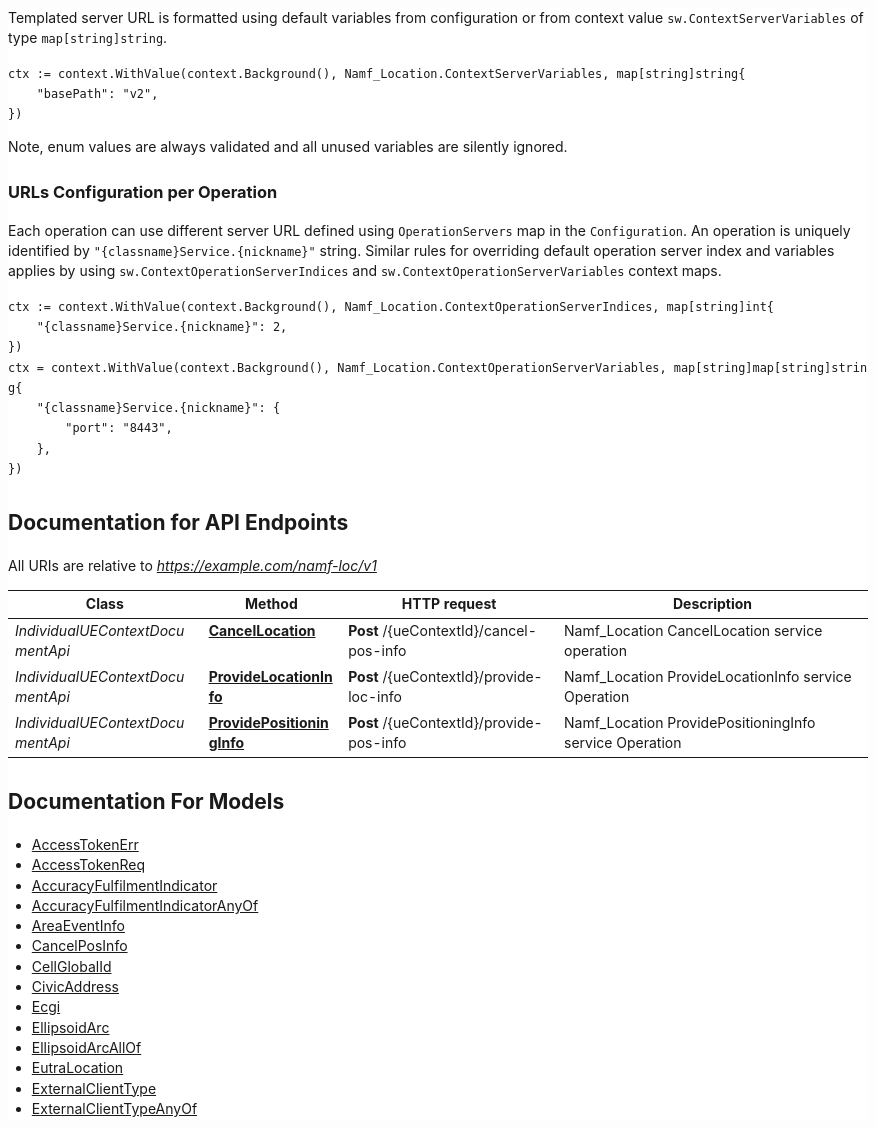 Templated server URL is formatted using default variables from configuration or from context value `sw.ContextServerVariables` of type `map[string]string`.

```golang
ctx := context.WithValue(context.Background(), Namf_Location.ContextServerVariables, map[string]string{
	"basePath": "v2",
})
```

Note, enum values are always validated and all unused variables are silently ignored.

### URLs Configuration per Operation

Each operation can use different server URL defined using `OperationServers` map in the `Configuration`.
An operation is uniquely identified by `"{classname}Service.{nickname}"` string.
Similar rules for overriding default operation server index and variables applies by using `sw.ContextOperationServerIndices` and `sw.ContextOperationServerVariables` context maps.

```golang
ctx := context.WithValue(context.Background(), Namf_Location.ContextOperationServerIndices, map[string]int{
	"{classname}Service.{nickname}": 2,
})
ctx = context.WithValue(context.Background(), Namf_Location.ContextOperationServerVariables, map[string]map[string]string{
	"{classname}Service.{nickname}": {
		"port": "8443",
	},
})
```

## Documentation for API Endpoints

All URIs are relative to *https://example.com/namf-loc/v1*

Class | Method | HTTP request | Description
------------ | ------------- | ------------- | -------------
*IndividualUEContextDocumentApi* | [**CancelLocation**](docs/IndividualUEContextDocumentApi.md#cancellocation) | **Post** /{ueContextId}/cancel-pos-info | Namf_Location CancelLocation service operation
*IndividualUEContextDocumentApi* | [**ProvideLocationInfo**](docs/IndividualUEContextDocumentApi.md#providelocationinfo) | **Post** /{ueContextId}/provide-loc-info | Namf_Location ProvideLocationInfo service Operation
*IndividualUEContextDocumentApi* | [**ProvidePositioningInfo**](docs/IndividualUEContextDocumentApi.md#providepositioninginfo) | **Post** /{ueContextId}/provide-pos-info | Namf_Location ProvidePositioningInfo service Operation


## Documentation For Models

 - [AccessTokenErr](docs/AccessTokenErr.md)
 - [AccessTokenReq](docs/AccessTokenReq.md)
 - [AccuracyFulfilmentIndicator](docs/AccuracyFulfilmentIndicator.md)
 - [AccuracyFulfilmentIndicatorAnyOf](docs/AccuracyFulfilmentIndicatorAnyOf.md)
 - [AreaEventInfo](docs/AreaEventInfo.md)
 - [CancelPosInfo](docs/CancelPosInfo.md)
 - [CellGlobalId](docs/CellGlobalId.md)
 - [CivicAddress](docs/CivicAddress.md)
 - [Ecgi](docs/Ecgi.md)
 - [EllipsoidArc](docs/EllipsoidArc.md)
 - [EllipsoidArcAllOf](docs/EllipsoidArcAllOf.md)
 - [EutraLocation](docs/EutraLocation.md)
 - [ExternalClientType](docs/ExternalClientType.md)
 - [ExternalClientTypeAnyOf](docs/ExternalClientTypeAnyOf.md)